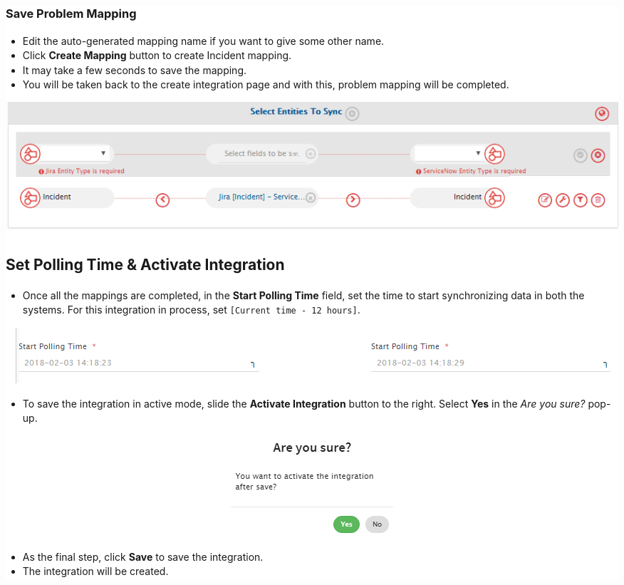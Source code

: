 

### Save Problem Mapping

- Edit the auto-generated mapping name if you want to give some other name.  
- Click **Create Mapping** button to create Incident mapping.  
- It may take a few seconds to save the mapping.  
- You will be taken back to the create integration page and with this, problem mapping will be completed.  

<p align="center">
  <img src="../../assets/J-SN_Image_17.png" />
</p>

## Set Polling Time & Activate Integration

- Once all the mappings are completed, in the **Start Polling Time** field, set the time to start synchronizing data in both the systems. For this integration in process, set `[Current time - 12 hours]`.

<p align="center">
  <img src="../../assets/TR-Jama_Image_30.png" />
</p>

- To save the integration in active mode, slide the **Activate Integration** button to the right. Select **Yes** in the *Are you sure?* pop-up.

<p align="center">
  <img src="../../assets/TR-Jama_Image_31.png" />
</p>

- As the final step, click **Save** to save the integration.  
- The integration will be created.  
